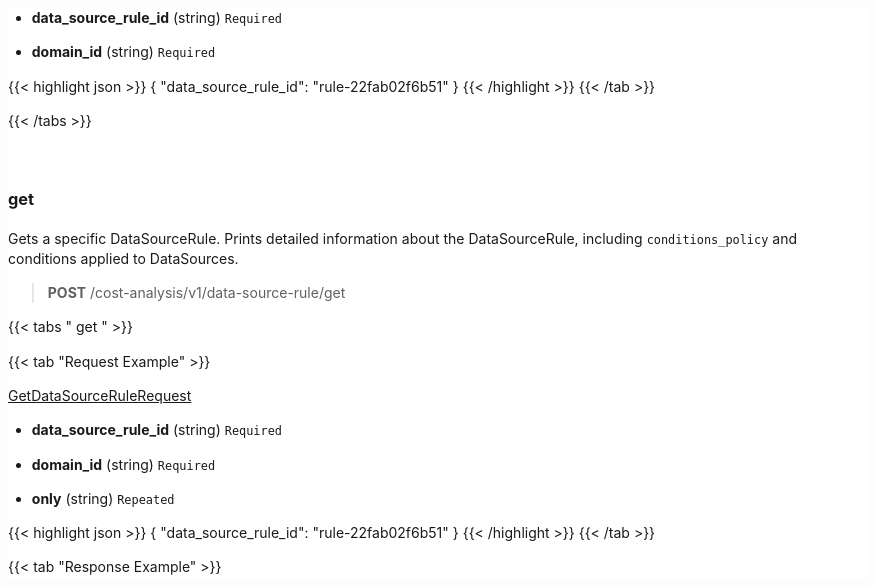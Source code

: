 * **data_source_rule_id** (string)   `Required` 


* **domain_id** (string)   `Required` 





{{< highlight json >}}
{
   "data_source_rule_id": "rule-22fab02f6b51"
}
{{< /highlight >}}
{{< /tab >}}



{{< /tabs >}}


    
<br>

### get

Gets a specific DataSourceRule. Prints detailed information about the DataSourceRule, including  `conditions_policy` and conditions applied to DataSources.



> **POST** /cost-analysis/v1/data-source-rule/get
>





 {{< tabs " get " >}}

 {{< tab "Request Example" >}}



[GetDataSourceRuleRequest](./DataSourceRule#getdatasourcerulerequest)

* **data_source_rule_id** (string)   `Required` 


* **domain_id** (string)   `Required` 


* **only** (string)  `Repeated`   





{{< highlight json >}}
{
 "data_source_rule_id": "rule-22fab02f6b51"
}
{{< /highlight >}}
{{< /tab >}}


 {{< tab "Response Example" >}}

